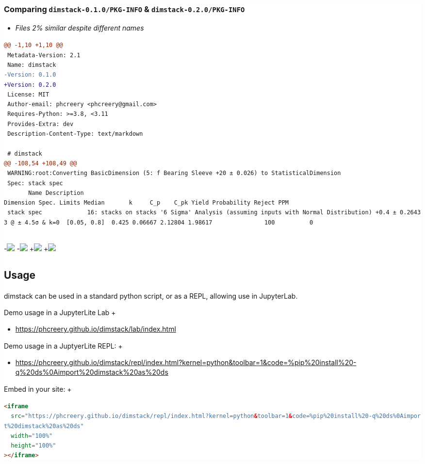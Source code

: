 ### Comparing `dimstack-0.1.0/PKG-INFO` & `dimstack-0.2.0/PKG-INFO`

 * *Files 2% similar despite different names*

```diff
@@ -1,10 +1,10 @@
 Metadata-Version: 2.1
 Name: dimstack
-Version: 0.1.0
+Version: 0.2.0
 License: MIT
 Author-email: phcreery <phcreery@gmail.com>
 Requires-Python: >=3.8, <3.11
 Provides-Extra: dev
 Description-Content-Type: text/markdown
 
 # dimstack
@@ -108,54 +108,49 @@
 WARNING:root:Converting BasicDimension (5: f Bearing Sleeve +20 ± 0.026) to StatisticalDimension
 Spec: stack spec
       Name Description                                                                                                        Dimension Spec. Limits Median       k     C_p    C_pk Yield Probability Reject PPM
 stack spec             16: stacks on stacks '6 Sigma' Analysis (assuming inputs with Normal Distribution) +0.4 ± 0.26433 @ ± 4.5σ & k=0  [0.05, 0.8]  0.425 0.06667 2.12804 1.98617               100          0
 
 ```
 
-![](./doc/newplot.png)
-![](./doc/newplot2.png)
+![](./docs/newplot.png)
+![](./docs/newplot2.png)
 
 ## Usage
 
 dimstack can be used in a standard python script, or as a REPL, allowing use in JupyterLab.
 
 Demo usage in a JupyterLite Lab
+
 - https://phcreery.github.io/dimstack/lab/index.html
 
 Demo usage in a JuptyerLite REPL:
+
 - https://phcreery.github.io/dimstack/repl/index.html?kernel=python&toolbar=1&code=%pip%20install%20-q%20ds%0Aimport%20dimstack%20as%20ds
 
 Embed in your site:
+
 ```html
 <iframe
   src="https://phcreery.github.io/dimstack/repl/index.html?kernel=python&toolbar=1&code=%pip%20install%20-q%20ds%0Aimport%20dimstack%20as%20ds"
   width="100%"
   height="100%"
 ></iframe>
 ```
 